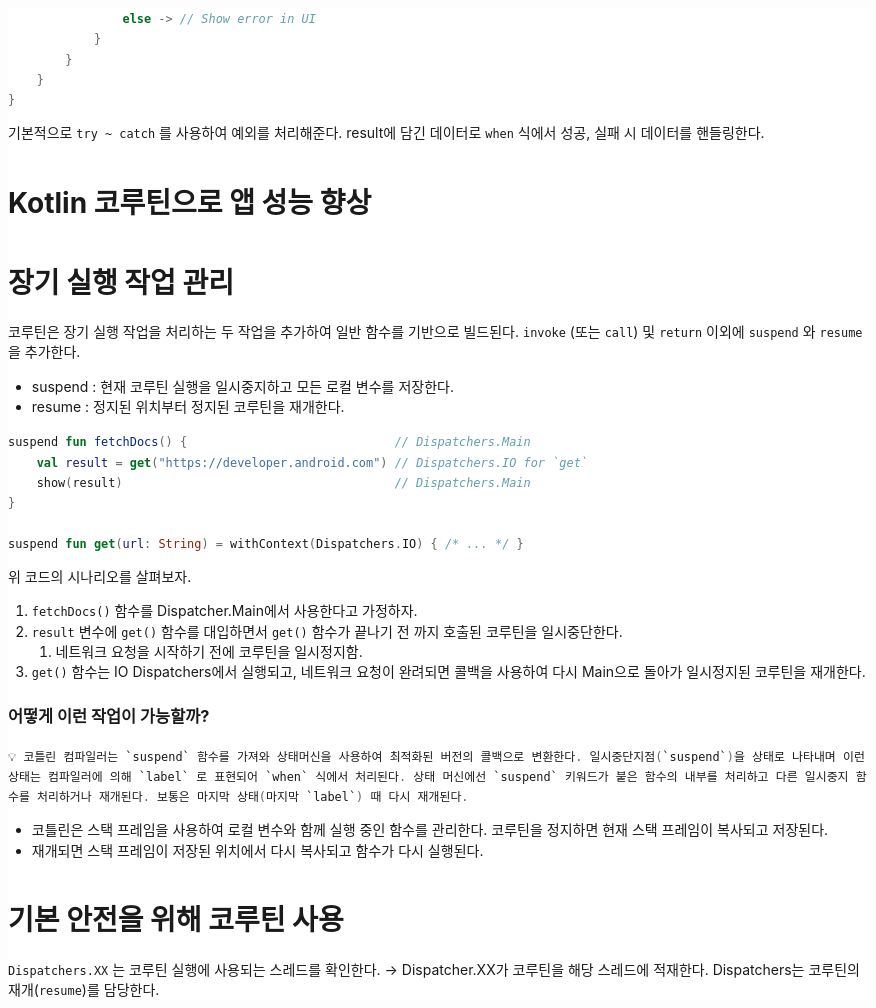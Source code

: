 ```kotlin
                else -> // Show error in UI
            }
        }
    }
}
```

기본적으로 `try ~ catch` 를 사용하여 예외를 처리해준다. result에 담긴 데이터로 `when` 식에서 성공, 실패 시 데이터를 핸들링한다.
# Kotlin 코루틴으로 앱 성능 향상


# 장기 실행 작업 관리

코루틴은 장기 실행 작업을 처리하는 두 작업을 추가하여 일반 함수를 기반으로 빌드된다. `invoke` (또는 `call`) 및 `return` 이외에 `suspend` 와 `resume` 을 추가한다.

- suspend : 현재 코루틴 실행을 일시중지하고 모든 로컬 변수를 저장한다.
- resume : 정지된 위치부터 정지된 코루틴을 재개한다.

```kotlin
suspend fun fetchDocs() {                             // Dispatchers.Main
    val result = get("https://developer.android.com") // Dispatchers.IO for `get`
    show(result)                                      // Dispatchers.Main
}

suspend fun get(url: String) = withContext(Dispatchers.IO) { /* ... */ }
```

위 코드의 시나리오를 살펴보자.

1. `fetchDocs()` 함수를 Dispatcher.Main에서 사용한다고 가정하자. 
2. `result` 변수에 `get()` 함수를 대입하면서 `get()` 함수가 끝나기 전 까지 호출된 코루틴을 일시중단한다.
    1. 네트워크 요청을 시작하기 전에 코루틴을 일시정지함.
3. `get()` 함수는 IO Dispatchers에서 실행되고, 네트워크 요청이 완려되면 콜백을 사용하여 다시 Main으로 돌아가 일시정지된 코루틴을 재개한다.

### 어떻게 이런 작업이 가능할까?

```kotlin
💡 코틀린 컴파일러는 `suspend` 함수를 가져와 상태머신을 사용하여 최적화된 버전의 콜백으로 변환한다. 일시중단지점(`suspend`)을 상태로 나타내며 이런 상태는 컴파일러에 의해 `label` 로 표현되어 `when` 식에서 처리된다. 상태 머신에선 `suspend` 키워드가 붙은 함수의 내부를 처리하고 다른 일시중지 함수를 처리하거나 재개된다. 보통은 마지막 상태(마지막 `label`) 때 다시 재개된다.

```

- 코틀린은 스택 프레임을 사용하여 로컬 변수와 함께 실행 중인 함수를 관리한다. 코루틴을 정지하면 현재 스택 프레임이 복사되고 저장된다.
- 재개되면 스택 프레임이 저장된 위치에서 다시 복사되고 함수가 다시 실행된다.

# 기본 안전을 위해 코루틴 사용

`Dispatchers.XX` 는 코루틴 실행에 사용되는 스레드를 확인한다. → Dispatcher.XX가 코루틴을 해당 스레드에 적재한다. Dispatchers는 코루틴의 재개(`resume`)를 담당한다.
